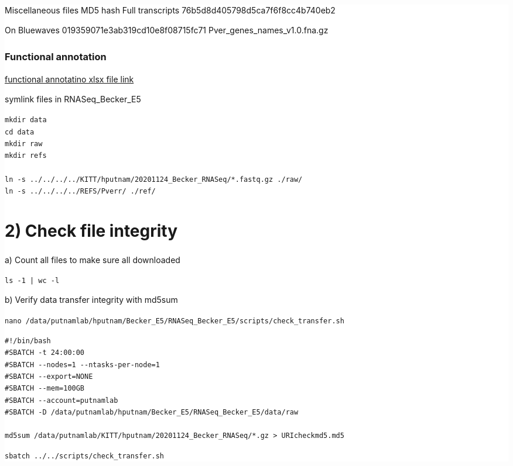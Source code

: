 Miscellaneous files	MD5 hash
Full transcripts	76b5d8d405798d5ca7f6f8cc4b740eb2


On Bluewaves
019359071e3ab319cd10e8f08715fc71  Pver_genes_names_v1.0.fna.gz


### Functional annotation
[functional annotatino xlsx file link](https://oup.silverchair-cdn.com/oup/backfile/Content_public/Journal/gbe/12/10/10.1093_gbe_evaa184/1/evaa184_supplementary_data.zip?Expires=1608305338&Signature=q7Y3SsLOTtlk5ZF6UMMLGy~HRtUFQqRbQt8ZiasnG3EeO11vmHcNgToGSowqYxQK1vibkmPEzMWDeS6u8qG~D20t7G31abz9zbpFrdW9T0cisHAQwY5g~lyK-WRFd-EDYW1eHFI4x~vU0G0xopva7kx1KlXdWxyZW86Fr7CDckFFvav78SAvZtmcvL8WuY4tWmEf33LK4ruuX7ZndqT8k~Kzag57phDdN1qleKWmeAf2wI-Wn8B4w-gV7UU4WQV1Ybs1wwdmexfPxH-DYEuSm-3T4sFq52FW1eRa8WD0V9XDUyysgajGh3sXRxHy-hEUUdnrzlVEk9~Doo9l9IIaUA__&Key-Pair-Id=APKAIE5G5CRDK6RD3PGA)

symlink files in RNASeq_Becker_E5

```
mkdir data
cd data
mkdir raw
mkdir refs

ln -s ../../../../KITT/hputnam/20201124_Becker_RNASeq/*.fastq.gz ./raw/
ln -s ../../../../REFS/Pverr/ ./ref/
```

# 2) Check file integrity 

a) Count all files to make sure all downloaded

```
ls -1 | wc -l
```

b) Verify data transfer integrity with md5sum

```
nano /data/putnamlab/hputnam/Becker_E5/RNASeq_Becker_E5/scripts/check_transfer.sh
```

```
#!/bin/bash
#SBATCH -t 24:00:00
#SBATCH --nodes=1 --ntasks-per-node=1
#SBATCH --export=NONE
#SBATCH --mem=100GB
#SBATCH --account=putnamlab
#SBATCH -D /data/putnamlab/hputnam/Becker_E5/RNASeq_Becker_E5/data/raw

md5sum /data/putnamlab/KITT/hputnam/20201124_Becker_RNASeq/*.gz > URIcheckmd5.md5

```

```
sbatch ../../scripts/check_transfer.sh 
```
